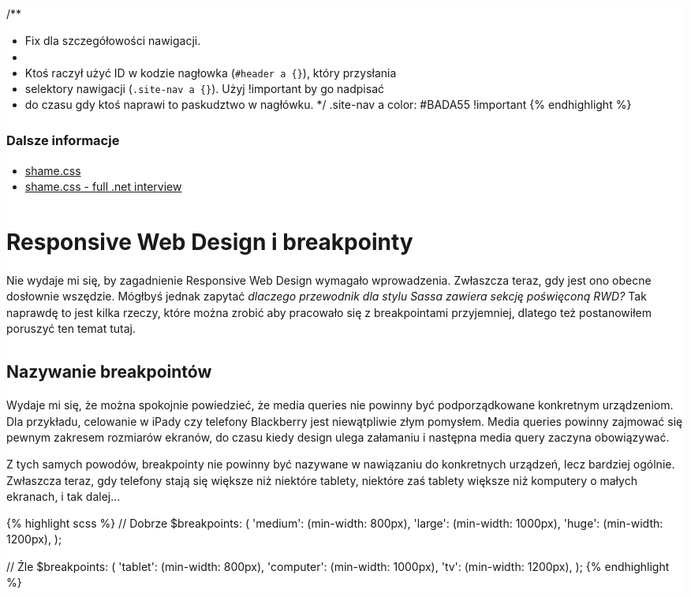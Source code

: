 /**
 * Fix dla szczegółowości nawigacji.
 *
 * Ktoś raczył użyć ID w kodzie nagłowka (`#header a {}`), który przysłania
 * selektory nawigacji (`.site-nav a {}`). Użyj !important by go nadpisać
 * do czasu gdy ktoś naprawi to paskudztwo w nagłówku.
 */
.site-nav a
    color: #BADA55 !important
{% endhighlight %}
  </div>
</div>



### Dalsze informacje

* [shame.css](http://csswizardry.com/2013/04/shame-css/)
* [shame.css - full .net interview](http://csswizardry.com/2013/04/shame-css-full-net-interview/)











# Responsive Web Design i breakpointy

Nie wydaje mi się, by zagadnienie Responsive Web Design wymagało wprowadzenia. Zwłaszcza teraz, gdy jest ono obecne dosłownie wszędzie. Mógłbyś jednak zapytać *dlaczego przewodnik dla stylu Sassa zawiera sekcję poświęconą RWD?* Tak naprawdę to jest kilka rzeczy, które można zrobić aby pracowało się z breakpointami przyjemniej, dlatego też postanowiłem poruszyć ten temat tutaj.






## Nazywanie breakpointów

Wydaje mi się, że można spokojnie powiedzieć, że media queries nie powinny być podporządkowane konkretnym urządzeniom. Dla przykładu, celowanie w iPady czy telefony Blackberry jest niewątpliwie złym pomysłem. Media queries powinny zajmować się pewnym zakresem rozmiarów ekranów, do czasu kiedy design ulega załamaniu i następna media query zaczyna obowiązywać.

Z tych samych powodów, breakpointy nie powinny być nazywane w nawiązaniu do konkretnych urządzeń, lecz bardziej ogólnie. Zwłaszcza teraz, gdy telefony stają się większe niż niektóre tablety, niektóre zaś tablety większe niż komputery o małych ekranach, i tak dalej...

<div class="code-block">
  <div class="code-block__wrapper" data-syntax="scss">
{% highlight scss %}
// Dobrze
$breakpoints: (
  'medium': (min-width: 800px),
  'large': (min-width: 1000px),
  'huge': (min-width: 1200px),
);

// Źle
$breakpoints: (
  'tablet': (min-width: 800px),
  'computer': (min-width: 1000px),
  'tv': (min-width: 1200px),
);
{% endhighlight %}
  </div>
  <div class="code-block__wrapper" data-syntax="sass">